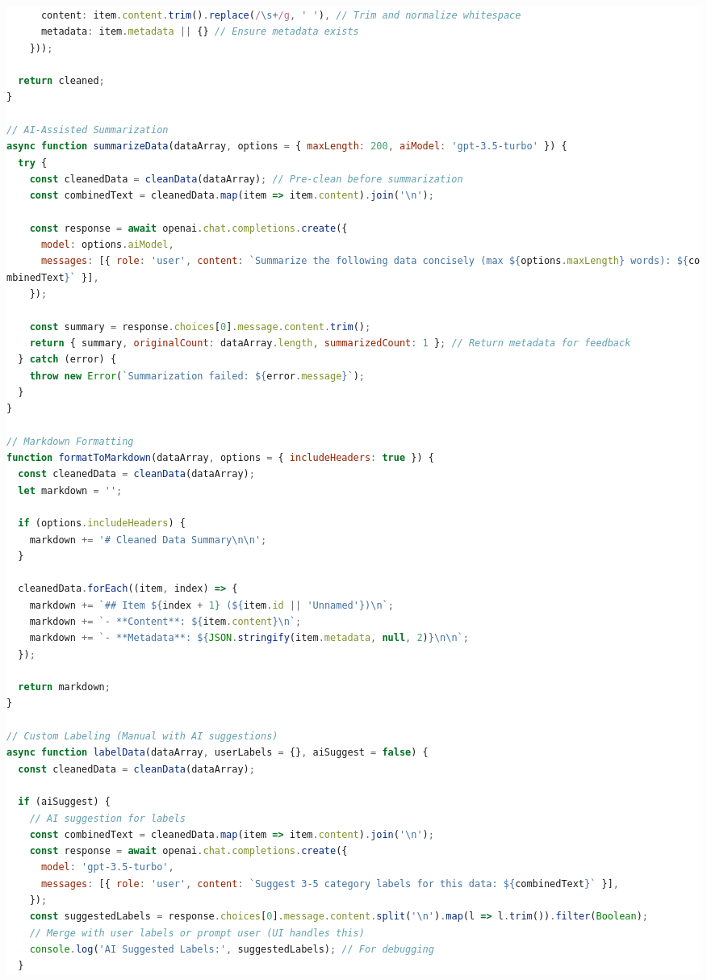 ```javascript
      content: item.content.trim().replace(/\s+/g, ' '), // Trim and normalize whitespace
      metadata: item.metadata || {} // Ensure metadata exists
    }));

  return cleaned;
}

// AI-Assisted Summarization
async function summarizeData(dataArray, options = { maxLength: 200, aiModel: 'gpt-3.5-turbo' }) {
  try {
    const cleanedData = cleanData(dataArray); // Pre-clean before summarization
    const combinedText = cleanedData.map(item => item.content).join('\n');

    const response = await openai.chat.completions.create({
      model: options.aiModel,
      messages: [{ role: 'user', content: `Summarize the following data concisely (max ${options.maxLength} words): ${combinedText}` }],
    });

    const summary = response.choices[0].message.content.trim();
    return { summary, originalCount: dataArray.length, summarizedCount: 1 }; // Return metadata for feedback
  } catch (error) {
    throw new Error(`Summarization failed: ${error.message}`);
  }
}

// Markdown Formatting
function formatToMarkdown(dataArray, options = { includeHeaders: true }) {
  const cleanedData = cleanData(dataArray);
  let markdown = '';

  if (options.includeHeaders) {
    markdown += '# Cleaned Data Summary\n\n';
  }

  cleanedData.forEach((item, index) => {
    markdown += `## Item ${index + 1} (${item.id || 'Unnamed'})\n`;
    markdown += `- **Content**: ${item.content}\n`;
    markdown += `- **Metadata**: ${JSON.stringify(item.metadata, null, 2)}\n\n`;
  });

  return markdown;
}

// Custom Labeling (Manual with AI suggestions)
async function labelData(dataArray, userLabels = {}, aiSuggest = false) {
  const cleanedData = cleanData(dataArray);

  if (aiSuggest) {
    // AI suggestion for labels
    const combinedText = cleanedData.map(item => item.content).join('\n');
    const response = await openai.chat.completions.create({
      model: 'gpt-3.5-turbo',
      messages: [{ role: 'user', content: `Suggest 3-5 category labels for this data: ${combinedText}` }],
    });
    const suggestedLabels = response.choices[0].message.content.split('\n').map(l => l.trim()).filter(Boolean);
    // Merge with user labels or prompt user (UI handles this)
    console.log('AI Suggested Labels:', suggestedLabels); // For debugging
  }

```